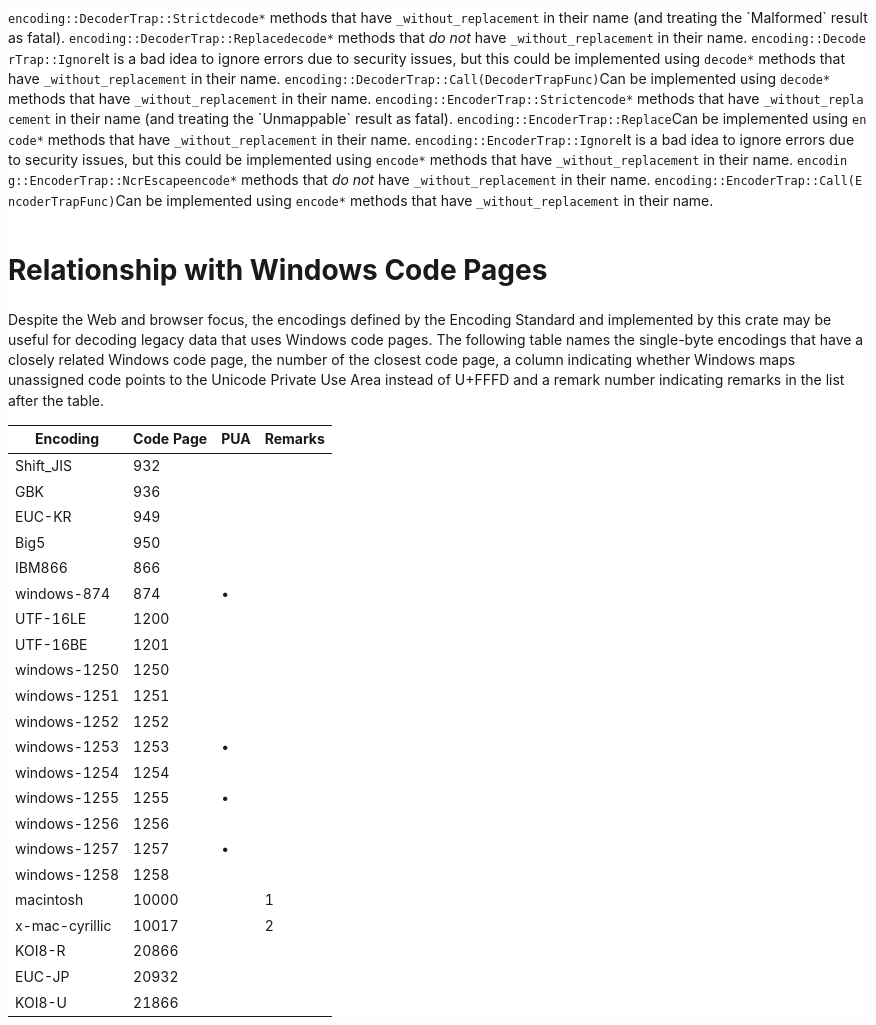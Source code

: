 <tr><td><code>encoding::DecoderTrap::Strict</code></td><td><code>decode*</code> methods that have <code>_without_replacement</code> in their name (and treating the `Malformed` result as fatal).</td></tr>
<tr><td><code>encoding::DecoderTrap::Replace</code></td><td><code>decode*</code> methods that <i>do not</i> have <code>_without_replacement</code> in their name.</td></tr>
<tr><td><code>encoding::DecoderTrap::Ignore</code></td><td>It is a bad idea to ignore errors due to security issues, but this could be implemented using <code>decode*</code> methods that have <code>_without_replacement</code> in their name.</td></tr>
<tr><td><code>encoding::DecoderTrap::Call(DecoderTrapFunc)</code></td><td>Can be implemented using <code>decode*</code> methods that have <code>_without_replacement</code> in their name.</td></tr>
<tr><td><code>encoding::EncoderTrap::Strict</code></td><td><code>encode*</code> methods that have <code>_without_replacement</code> in their name (and treating the `Unmappable` result as fatal).</td></tr>
<tr><td><code>encoding::EncoderTrap::Replace</code></td><td>Can be implemented using <code>encode*</code> methods that have <code>_without_replacement</code> in their name.</td></tr>
<tr><td><code>encoding::EncoderTrap::Ignore</code></td><td>It is a bad idea to ignore errors due to security issues, but this could be implemented using <code>encode*</code> methods that have <code>_without_replacement</code> in their name.</td></tr>
<tr><td><code>encoding::EncoderTrap::NcrEscape</code></td><td><code>encode*</code> methods that <i>do not</i> have <code>_without_replacement</code> in their name.</td></tr>
<tr><td><code>encoding::EncoderTrap::Call(EncoderTrapFunc)</code></td><td>Can be implemented using <code>encode*</code> methods that have <code>_without_replacement</code> in their name.</td></tr>
</tbody>
</table>

# Relationship with Windows Code Pages

Despite the Web and browser focus, the encodings defined by the Encoding
Standard and implemented by this crate may be useful for decoding legacy
data that uses Windows code pages. The following table names the single-byte
encodings
that have a closely related Windows code page, the number of the closest
code page, a column indicating whether Windows maps unassigned code points
to the Unicode Private Use Area instead of U+FFFD and a remark number
indicating remarks in the list after the table.

<table>
<thead>
<tr><th>Encoding</th><th>Code Page</th><th>PUA</th><th>Remarks</th></tr>
</thead>
<tbody>
<tr><td>Shift_JIS</td><td>932</td><td></td><td></td></tr>
<tr><td>GBK</td><td>936</td><td></td><td></td></tr>
<tr><td>EUC-KR</td><td>949</td><td></td><td></td></tr>
<tr><td>Big5</td><td>950</td><td></td><td></td></tr>
<tr><td>IBM866</td><td>866</td><td></td><td></td></tr>
<tr><td>windows-874</td><td>874</td><td>&bullet;</td><td></td></tr>
<tr><td>UTF-16LE</td><td>1200</td><td></td><td></td></tr>
<tr><td>UTF-16BE</td><td>1201</td><td></td><td></td></tr>
<tr><td>windows-1250</td><td>1250</td><td></td><td></td></tr>
<tr><td>windows-1251</td><td>1251</td><td></td><td></td></tr>
<tr><td>windows-1252</td><td>1252</td><td></td><td></td></tr>
<tr><td>windows-1253</td><td>1253</td><td>&bullet;</td><td></td></tr>
<tr><td>windows-1254</td><td>1254</td><td></td><td></td></tr>
<tr><td>windows-1255</td><td>1255</td><td>&bullet;</td><td></td></tr>
<tr><td>windows-1256</td><td>1256</td><td></td><td></td></tr>
<tr><td>windows-1257</td><td>1257</td><td>&bullet;</td><td></td></tr>
<tr><td>windows-1258</td><td>1258</td><td></td><td></td></tr>
<tr><td>macintosh</td><td>10000</td><td></td><td>1</td></tr>
<tr><td>x-mac-cyrillic</td><td>10017</td><td></td><td>2</td></tr>
<tr><td>KOI8-R</td><td>20866</td><td></td><td></td></tr>
<tr><td>EUC-JP</td><td>20932</td><td></td><td></td></tr>
<tr><td>KOI8-U</td><td>21866</td><td></td><td></td></tr>